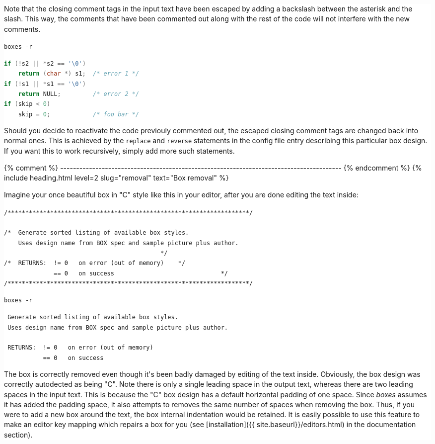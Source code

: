 Note that the closing comment tags in the input text have been escaped by adding a backslash between the asterisk and
the slash. This way, the comments that have been commented out along with the rest of the code will not interfere with
the new comments.

`boxes -r`

```c
if (!s2 || *s2 == '\0')
    return (char *) s1;  /* error 1 */
if (!s1 || *s1 == '\0')
    return NULL;         /* error 2 */
if (skip < 0)
    skip = 0;            /* foo bar */
```

Should you decide to reactivate the code previouly commented out, the escaped closing comment tags are changed back
into normal ones. This is achieved by the `replace` and `reverse` statements in the config file entry describing this
particular box design. If you want this to work recursively, simply add more such statements.


{% comment %} ---------------------------------------------------------------------------------------- {% endcomment %}
{% include heading.html
   level=2 slug="removal"
   text="Box removal" %}

Imagine your once beautiful box in &quot;C&quot; style like this in your editor, after you are done editing the text
inside:

    /********************************************************************/
    
    /*  Generate sorted listing of available box styles.
        Uses design name from BOX spec and sample picture plus author.
                                                */
    /*  RETURNS:  != 0   on error (out of memory)    */
                  == 0   on success                              */
    /********************************************************************/

`boxes -r`

     Generate sorted listing of available box styles.
     Uses design name from BOX spec and sample picture plus author.
    
     RETURNS:  != 0   on error (out of memory)
               == 0   on success

The box is correctly removed even though it's been badly damaged by editing of the text inside. Obviously, the box
design was correctly autodected as being &quot;C&quot;. Note there is only a single leading space in the output text,
whereas there are two leading spaces in the input text. This is because the &quot;C&quot; box design has a default
horizontal padding of one space. Since *boxes* assumes it has added the padding space, it also attempts to removes
the same number of spaces when removing the box. Thus, if you were to add a new box around the text, the box internal
indentation would be retained. It is easily possible to use this feature to make an editor key mapping which repairs
a box for you (see [installation]({{ site.baseurl}}/editors.html) in the documentation section).
